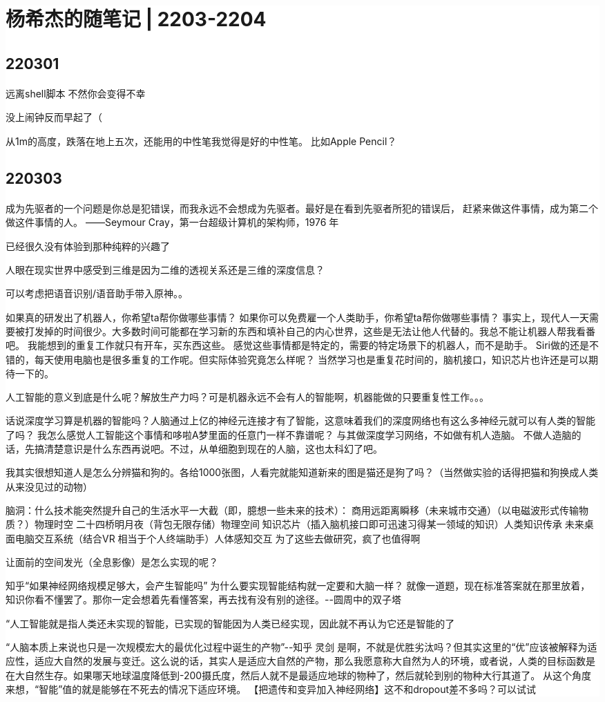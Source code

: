 # 杨希杰的随笔记 | 2203-2204

## 220301

远离shell脚本 不然你会变得不幸

没上闹钟反而早起了（

从1m的高度，跌落在地上五次，还能用的中性笔我觉得是好的中性笔。
比如Apple Pencil？

## 220303

成为先驱者的一个问题是你总是犯错误，而我永远不会想成为先驱者。最好是在看到先驱者所犯的错误后， 赶紧来做这件事情，成为第二个做这件事情的人。
——Seymour Cray，第一台超级计算机的架构师，1976 年

已经很久没有体验到那种纯粹的兴趣了

人眼在现实世界中感受到三维是因为二维的透视关系还是三维的深度信息？

可以考虑把语音识别/语音助手带入原神。。

如果真的研发出了机器人，你希望ta帮你做哪些事情？
如果你可以免费雇一个人类助手，你希望ta帮你做哪些事情？
事实上，现代人一天需要被打发掉的时间很少。大多数时间可能都在学习新的东西和填补自己的内心世界，这些是无法让他人代替的。我总不能让机器人帮我看番吧。
我能想到的重复工作就只有开车，买东西这些。
感觉这些事情都是特定的，需要的特定场景下的机器人，而不是助手。
Siri做的还是不错的，每天使用电脑也是很多重复的工作呢。但实际体验究竟怎么样呢？
当然学习也是重复花时间的，脑机接口，知识芯片也许还是可以期待一下的。

人工智能的意义到底是什么呢？解放生产力吗？可是机器永远不会有人的智能啊，机器能做的只要重复性工作。。。

话说深度学习算是机器的智能吗？人脑通过上亿的神经元连接才有了智能，这意味着我们的深度网络也有这么多神经元就可以有人类的智能了吗？
我怎么感觉人工智能这个事情和哆啦A梦里面的任意门一样不靠谱呢？
与其做深度学习网络，不如做有机人造脑。
不做人造脑的话，先搞清楚意识是什么东西再说吧。不过，从单细胞到现在的人脑，这也太科幻了吧。

我其实很想知道人是怎么分辨猫和狗的。各给1000张图，人看完就能知道新来的图是猫还是狗了吗？（当然做实验的话得把猫和狗换成人类从来没见过的动物）

脑洞：什么技术能突然提升自己的生活水平一大截（即，臆想一些未来的技术）：
商用远距离瞬移（未来城市交通）（以电磁波形式传输物质？）物理时空
二十四桥明月夜（背包无限存储）物理空间
知识芯片（插入脑机接口即可迅速习得某一领域的知识）人类知识传承
未来桌面电脑交互系统（结合VR 相当于个人终端助手）人体感知交互
为了这些去做研究，疯了也值得啊

让面前的空间发光（全息影像）是怎么实现的呢？

知乎“如果神经网络规模足够大，会产生智能吗”
为什么要实现智能结构就一定要和大脑一样？
就像一道题，现在标准答案就在那里放着，知识你看不懂罢了。那你一定会想着先看懂答案，再去找有没有别的途径。--圆周中的双子塔

“人工智能就是指人类还未实现的智能，已实现的智能因为人类已经实现，因此就不再认为它还是智能的了

“人脑本质上来说也只是一次规模宏大的最优化过程中诞生的产物”--知乎 灵剑
是啊，不就是优胜劣汰吗？但其实这里的“优”应该被解释为适应性，适应大自然的发展与变迁。这么说的话，其实人是适应大自然的产物，那么我愿意称大自然为人的环境，或者说，人类的目标函数是在大自然生存。如果哪天地球温度降低到-200摄氏度，然后人就不是最适应地球的物种了，然后就轮到别的物种大行其道了。
从这个角度来想，“智能”值的就是能够在不死去的情况下适应环境。
【把遗传和变异加入神经网络】这不和dropout差不多吗？可以试试
